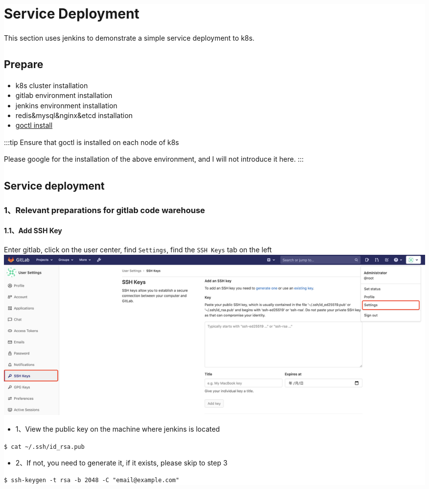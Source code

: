 # Service Deployment

This section uses jenkins to demonstrate a simple service deployment to k8s.

## Prepare
* k8s cluster installation
* gitlab environment installation
* jenkins environment installation
* redis&mysql&nginx&etcd installation
* [goctl install](../goctl/installation)

:::tip
Ensure that goctl is installed on each node of k8s

Please google for the installation of the above environment, and I will not introduce it here.
:::

## Service deployment
### 1、Relevant preparations for gitlab code warehouse

#### 1.1、Add SSH Key

Enter gitlab, click on the user center, find `Settings`, find the `SSH Keys` tab on the left
![ssh key](../resource/ssh-add-key.png)

* 1、View the public key on the machine where jenkins is located

```shell
$ cat ~/.ssh/id_rsa.pub
```

* 2、If not, you need to generate it, if it exists, please skip to step 3

```shell
$ ssh-keygen -t rsa -b 2048 -C "email@example.com"
```
